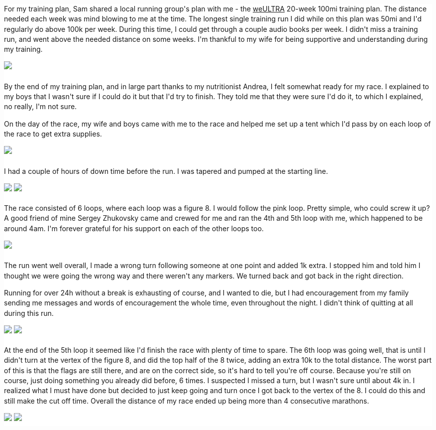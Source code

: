 For my training plan, Sam shared a local running group's plan with me - the [weULTRA](https://www.facebook.com/groups/1563476237221847) 20-week 100mi training plan.  The distance needed each week was mind blowing to me at the time.  The longest single training run I did while on this plan was 50mi and I'd regularly do above 100k per week.  During this time, I could get through a couple audio books per week.  I didn't miss a training run, and went above the needed distance on some weeks. I'm thankful to my wife for being supportive and understanding during my training.

<img src="/static/img/blogpost_175/training.jpg" style="margin-bottom: 5px; width:400px">

By the end of my training plan, and in large part thanks to my nutritionist Andrea, I felt somewhat ready for my race.  I explained to my boys that I wasn't sure if I could do it but that I'd try to finish.  They told me that they were sure I'd do it, to which I explained, no really, I'm not sure.

On the day of the race, my wife and boys came with me to the race and helped me set up a tent which I'd pass by on each loop of the race to get extra supplies.

<img src="/static/img/blogpost_175/race1.jpg" style="margin-bottom: 5px; width:500px">

I had a couple of hours of down time before the run.  I was tapered and pumped at the starting line.

<img src="/static/img/blogpost_175/race13.jpg" style="margin-bottom: 5px; width:500px">
<img src="/static/img/blogpost_175/race5.jpg" style="margin-bottom: 5px; width:500px">

The race consisted of 6 loops, where each loop was a figure 8.  I would follow the pink loop.  Pretty simple, who could screw it up? A good friend of mine Sergey Zhukovsky came and crewed for me and ran the 4th and 5th loop with me, which happened to be around 4am.  I'm forever grateful for his support on each of the other loops too.

<img src="/static/img/blogpost_175/race11.jpg" style="margin-bottom: 5px; width:500px">

The run went well overall, I made a wrong turn following someone at one point and added 1k extra.  I stopped him and told him I thought we were going the wrong way and there weren't any markers.  We turned back and got back in the right direction.  

Running for over 24h without a break is exhausting of course, and I wanted to die, but I had encouragement from my family sending me messages and words of encouragement the whole time, even throughout the night.  I didn't think of quitting at all during this run. 

<img src="/static/img/blogpost_175/race7.jpg" style="margin-bottom: 5px; width:300px">
<img src="/static/img/blogpost_175/race8.jpg" style="margin-bottom: 5px; width:300px">

At the end of the 5th loop it seemed like I'd finish the race with plenty of time to spare.  The 6th loop was going well, that is until I didn't turn at the vertex of the figure 8, and did the top half of the 8 twice, adding an extra 10k to the total distance.  The worst part of this is that the flags are still there, and are on the correct side, so it's hard to tell you're off course. Because you're still on course, just doing something you already did before, 6 times.  I suspected I missed a turn, but I wasn't sure until about 4k in. I realized what I must have done but decided to just keep going and turn once I got back to the vertex of the 8.   I could do this and still make the cut off time.
Overall the distance of my race ended up being more than 4 consecutive marathons.

<img src="/static/img/blogpost_175/race9.jpg" style="margin-bottom: 5px; width:300px">
<img src="/static/img/blogpost_175/race10.jpg" style="margin-bottom: 5px; width:300px">
